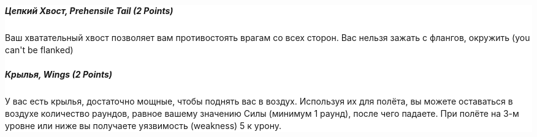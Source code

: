 ##### Цепкий Хвост, Prehensile Tail (2 Points)

Ваш хватательный хвост позволяет вам противостоять врагам со всех сторон. Вас нельзя зажать с флангов, окружить (you can't be flanked)

##### Крылья, Wings (2 Points)

У вас есть крылья, достаточно мощные, чтобы поднять вас в воздух. Используя их для полёта, вы можете оставаться в воздухе количество раундов, равное вашему значению Силы (минимум 1 раунд), после чего падаете. При полёте на 3-м уровне или ниже вы получаете уязвимость (weakness) 5 к урону.